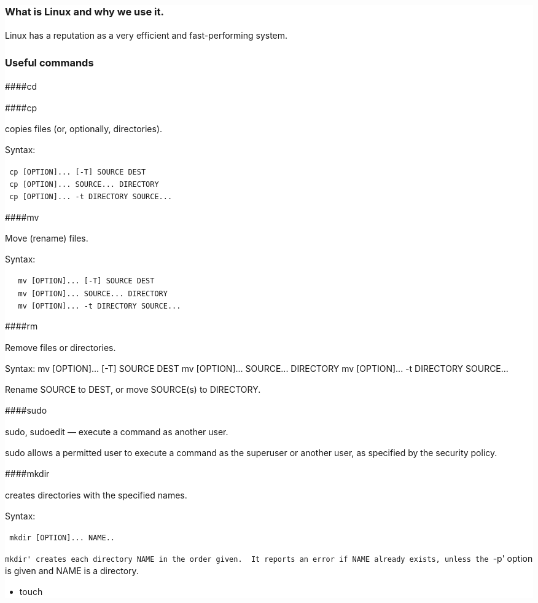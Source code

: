 ### What is Linux and why we use it.

 

 Linux has a reputation as a very efficient and fast-performing system. 

### Useful commands

####cd

####cp

copies files (or, optionally, directories). 

Syntax:

     cp [OPTION]... [-T] SOURCE DEST
     cp [OPTION]... SOURCE... DIRECTORY
     cp [OPTION]... -t DIRECTORY SOURCE...

####mv

Move (rename) files.

Syntax:

       mv [OPTION]... [-T] SOURCE DEST
       mv [OPTION]... SOURCE... DIRECTORY
       mv [OPTION]... -t DIRECTORY SOURCE...

####rm

Remove files or directories.

Syntax:
       mv [OPTION]... [-T] SOURCE DEST
       mv [OPTION]... SOURCE... DIRECTORY
       mv [OPTION]... -t DIRECTORY SOURCE...

Rename SOURCE to DEST, or move SOURCE(s) to DIRECTORY.

####sudo

sudo, sudoedit — execute a command as another user.

sudo allows a permitted user to execute a command as the superuser or another user, as specified by the security policy.

####mkdir

creates directories with the specified names. 

Syntax:

     mkdir [OPTION]... NAME..

`mkdir' creates each directory NAME in the order given.  It reports
an error if NAME already exists, unless the `-p' option is given and
NAME is a directory.

* touch


[1]: http://git-scm.com 
[2]: http://git-scm.com/book/en/v2/Git-Commands-Getting-and-Creating-Projects#git-clone "Read more on www.git-scm.com"
[3]: http://git-scm.com/book/en/v2/Git-Commands-Sharing-and-Updating-Projects#git-pull "Read more on www.git-scm.com"
[4]: http://git-scm.com/book/en/v2/Git-Commands-Basic-Snapshotting#git-status "Read more on www.git-scm.com"
[5]: http://git-scm.com/book/en/v2/Git-Commands-Basic-Snapshotting#git-add "Read more on www.git-scm.com"
[6]: http://git-scm.com/book/en/v2/Git-Commands-Basic-Snapshotting#git-rm "Read more on www.git-scm.com"
[7]: http://git-scm.com/book/en/v2/Git-Commands-Basic-Snapshotting#git-commit "Read more on www.git-scm.com"
[8]: http://git-scm.com/book/en/v2/Git-Commands-Sharing-and-Updating-Projects#git-push "Read more on www.git-scm.com"
[9]: http://git-scm.com/book/en/v2/Git-Commands-Branching-and-Merging#git-checkout "Read more on www.git-scm.com"
[10]: http://git-scm.com/book/en/v2/Git-Commands-Branching-and-Merging#git-stash "Read more on www.git-scm.com"
[11]: http://git-scm.com/book/en/v2/Git-Commands-Basic-Snapshotting#git-clean "Read more on www.git-scm.com"
[12]: http://git-scm.com/book/en/v2/Git-Commands-Branching-and-Merging#git-branch "Read more on www.git-scm.com"
[13]: http://git-scm.com/book/en/v2/Git-Commands-Branching-and-Merging#git-branch "Read more on www.git-scm.com"